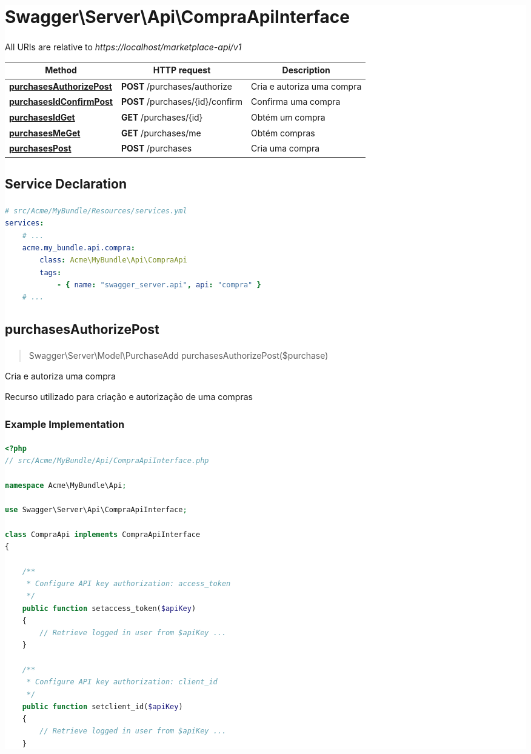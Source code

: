 # Swagger\Server\Api\CompraApiInterface

All URIs are relative to *https://localhost/marketplace-api/v1*

Method | HTTP request | Description
------------- | ------------- | -------------
[**purchasesAuthorizePost**](CompraApiInterface.md#purchasesAuthorizePost) | **POST** /purchases/authorize | Cria e autoriza uma compra
[**purchasesIdConfirmPost**](CompraApiInterface.md#purchasesIdConfirmPost) | **POST** /purchases/{id}/confirm | Confirma uma compra
[**purchasesIdGet**](CompraApiInterface.md#purchasesIdGet) | **GET** /purchases/{id} | Obtém um compra
[**purchasesMeGet**](CompraApiInterface.md#purchasesMeGet) | **GET** /purchases/me | Obtém compras
[**purchasesPost**](CompraApiInterface.md#purchasesPost) | **POST** /purchases | Cria uma compra


## Service Declaration
```yaml
# src/Acme/MyBundle/Resources/services.yml
services:
    # ...
    acme.my_bundle.api.compra:
        class: Acme\MyBundle\Api\CompraApi
        tags:
            - { name: "swagger_server.api", api: "compra" }
    # ...
```

## **purchasesAuthorizePost**
> Swagger\Server\Model\PurchaseAdd purchasesAuthorizePost($purchase)

Cria e autoriza uma compra

Recurso utilizado para criação e autorização de uma compras

### Example Implementation
```php
<?php
// src/Acme/MyBundle/Api/CompraApiInterface.php

namespace Acme\MyBundle\Api;

use Swagger\Server\Api\CompraApiInterface;

class CompraApi implements CompraApiInterface
{

    /**
     * Configure API key authorization: access_token
     */
    public function setaccess_token($apiKey)
    {
        // Retrieve logged in user from $apiKey ...
    }

    /**
     * Configure API key authorization: client_id
     */
    public function setclient_id($apiKey)
    {
        // Retrieve logged in user from $apiKey ...
    }

```